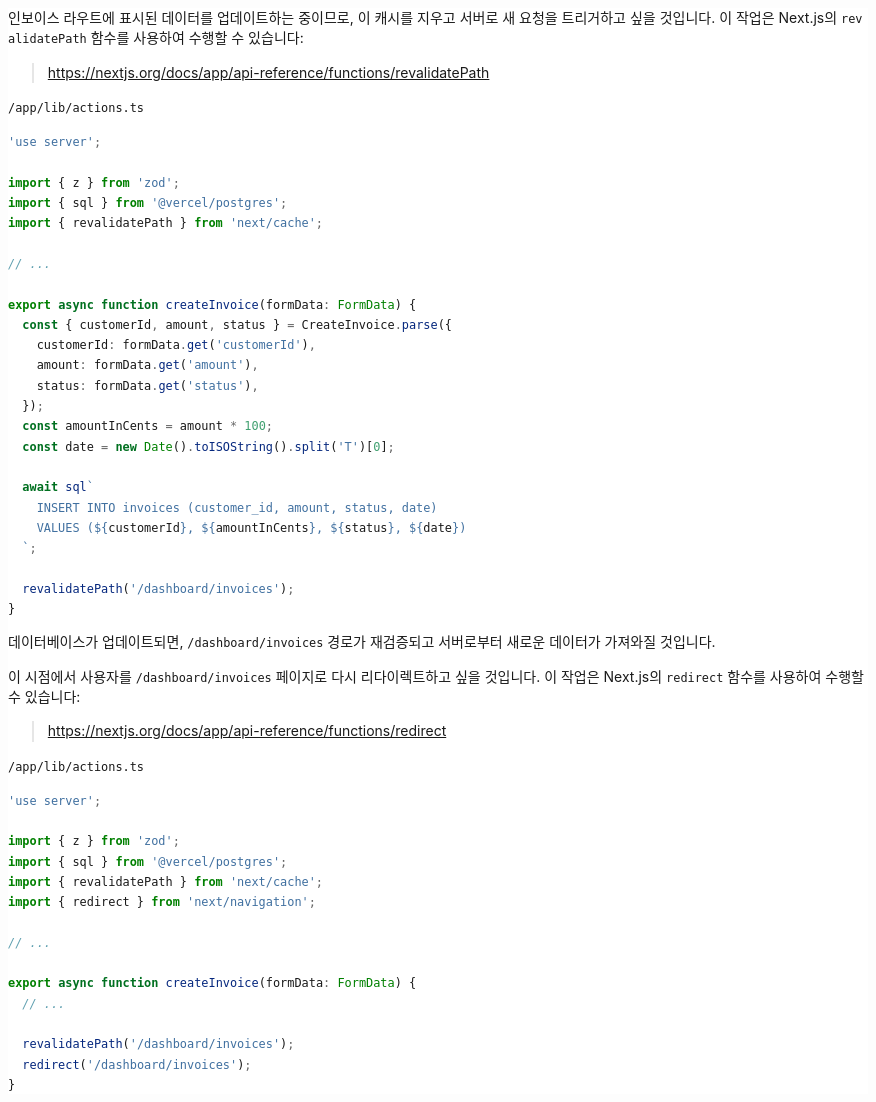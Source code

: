 인보이스 라우트에 표시된 데이터를 업데이트하는 중이므로, 이 캐시를 지우고 서버로 새 요청을 트리거하고 싶을 것입니다. 이 작업은 Next.js의 `revalidatePath` 함수를 사용하여 수행할 수 있습니다:
> https://nextjs.org/docs/app/api-reference/functions/revalidatePath

`/app/lib/actions.ts`

```ts
'use server';
 
import { z } from 'zod';
import { sql } from '@vercel/postgres';
import { revalidatePath } from 'next/cache';
 
// ...
 
export async function createInvoice(formData: FormData) {
  const { customerId, amount, status } = CreateInvoice.parse({
    customerId: formData.get('customerId'),
    amount: formData.get('amount'),
    status: formData.get('status'),
  });
  const amountInCents = amount * 100;
  const date = new Date().toISOString().split('T')[0];
 
  await sql`
    INSERT INTO invoices (customer_id, amount, status, date)
    VALUES (${customerId}, ${amountInCents}, ${status}, ${date})
  `;
 
  revalidatePath('/dashboard/invoices');
}
```

데이터베이스가 업데이트되면, `/dashboard/invoices` 경로가 재검증되고 서버로부터 새로운 데이터가 가져와질 것입니다.

이 시점에서 사용자를 `/dashboard/invoices` 페이지로 다시 리다이렉트하고 싶을 것입니다. 이 작업은 Next.js의 `redirect` 함수를 사용하여 수행할 수 있습니다:
> https://nextjs.org/docs/app/api-reference/functions/redirect

`/app/lib/actions.ts`

```ts
'use server';
 
import { z } from 'zod';
import { sql } from '@vercel/postgres';
import { revalidatePath } from 'next/cache';
import { redirect } from 'next/navigation';
 
// ...
 
export async function createInvoice(formData: FormData) {
  // ...
 
  revalidatePath('/dashboard/invoices');
  redirect('/dashboard/invoices');
}
```

